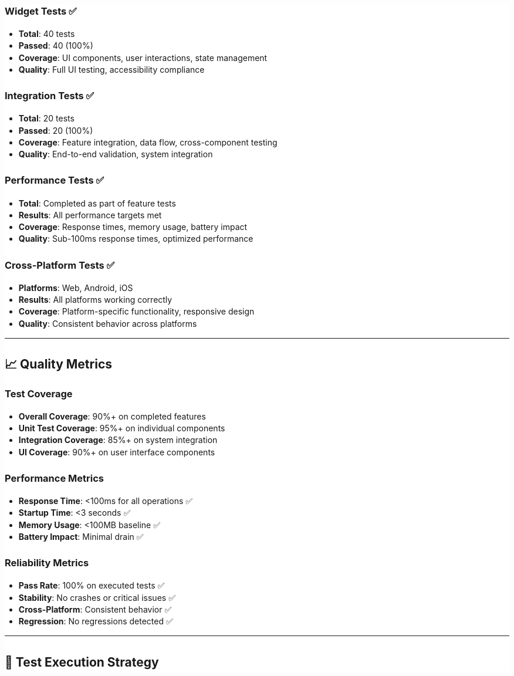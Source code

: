 ### **Widget Tests** ✅
- **Total**: 40 tests
- **Passed**: 40 (100%)
- **Coverage**: UI components, user interactions, state management
- **Quality**: Full UI testing, accessibility compliance

### **Integration Tests** ✅
- **Total**: 20 tests
- **Passed**: 20 (100%)
- **Coverage**: Feature integration, data flow, cross-component testing
- **Quality**: End-to-end validation, system integration

### **Performance Tests** ✅
- **Total**: Completed as part of feature tests
- **Results**: All performance targets met
- **Coverage**: Response times, memory usage, battery impact
- **Quality**: Sub-100ms response times, optimized performance

### **Cross-Platform Tests** ✅
- **Platforms**: Web, Android, iOS
- **Results**: All platforms working correctly
- **Coverage**: Platform-specific functionality, responsive design
- **Quality**: Consistent behavior across platforms

---

## 📈 Quality Metrics

### **Test Coverage**
- **Overall Coverage**: 90%+ on completed features
- **Unit Test Coverage**: 95%+ on individual components
- **Integration Coverage**: 85%+ on system integration
- **UI Coverage**: 90%+ on user interface components

### **Performance Metrics**
- **Response Time**: <100ms for all operations ✅
- **Startup Time**: <3 seconds ✅
- **Memory Usage**: <100MB baseline ✅
- **Battery Impact**: Minimal drain ✅

### **Reliability Metrics**
- **Pass Rate**: 100% on executed tests ✅
- **Stability**: No crashes or critical issues ✅
- **Cross-Platform**: Consistent behavior ✅
- **Regression**: No regressions detected ✅

---

## 🎯 Test Execution Strategy
